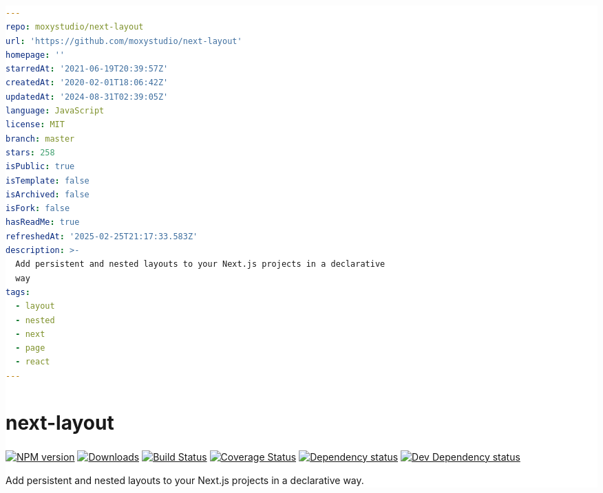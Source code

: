```yaml
---
repo: moxystudio/next-layout
url: 'https://github.com/moxystudio/next-layout'
homepage: ''
starredAt: '2021-06-19T20:39:57Z'
createdAt: '2020-02-01T18:06:42Z'
updatedAt: '2024-08-31T02:39:05Z'
language: JavaScript
license: MIT
branch: master
stars: 258
isPublic: true
isTemplate: false
isArchived: false
isFork: false
hasReadMe: true
refreshedAt: '2025-02-25T21:17:33.583Z'
description: >-
  Add persistent and nested layouts to your Next.js projects in a declarative
  way
tags:
  - layout
  - nested
  - next
  - page
  - react
---
```


# next-layout

[![NPM version][npm-image]][npm-url] [![Downloads][downloads-image]][npm-url] [![Build Status][build-status-image]][build-status-url] [![Coverage Status][codecov-image]][codecov-url] [![Dependency status][david-dm-image]][david-dm-url] [![Dev Dependency status][david-dm-dev-image]][david-dm-dev-url]

[npm-url]:https://npmjs.org/package/@moxy/next-layout
[downloads-image]:https://img.shields.io/npm/dm/@moxy/next-layout.svg
[npm-image]:https://img.shields.io/npm/v/@moxy/next-layout.svg
[build-status-url]:https://github.com/moxystudio/next-layout/actions
[build-status-image]:https://img.shields.io/github/workflow/status/moxystudio/next-layout/Node%20CI/master
[codecov-url]:https://codecov.io/gh/moxystudio/next-layout
[codecov-image]:https://img.shields.io/codecov/c/github/moxystudio/next-layout/master.svg
[david-dm-url]:https://david-dm.org/moxystudio/next-layout
[david-dm-image]:https://img.shields.io/david/moxystudio/next-layout.svg
[david-dm-dev-url]:https://david-dm.org/moxystudio/next-layout?type=dev
[david-dm-dev-image]:https://img.shields.io/david/dev/moxystudio/next-layout.svg

Add persistent and nested layouts to your Next.js projects in a declarative way.
